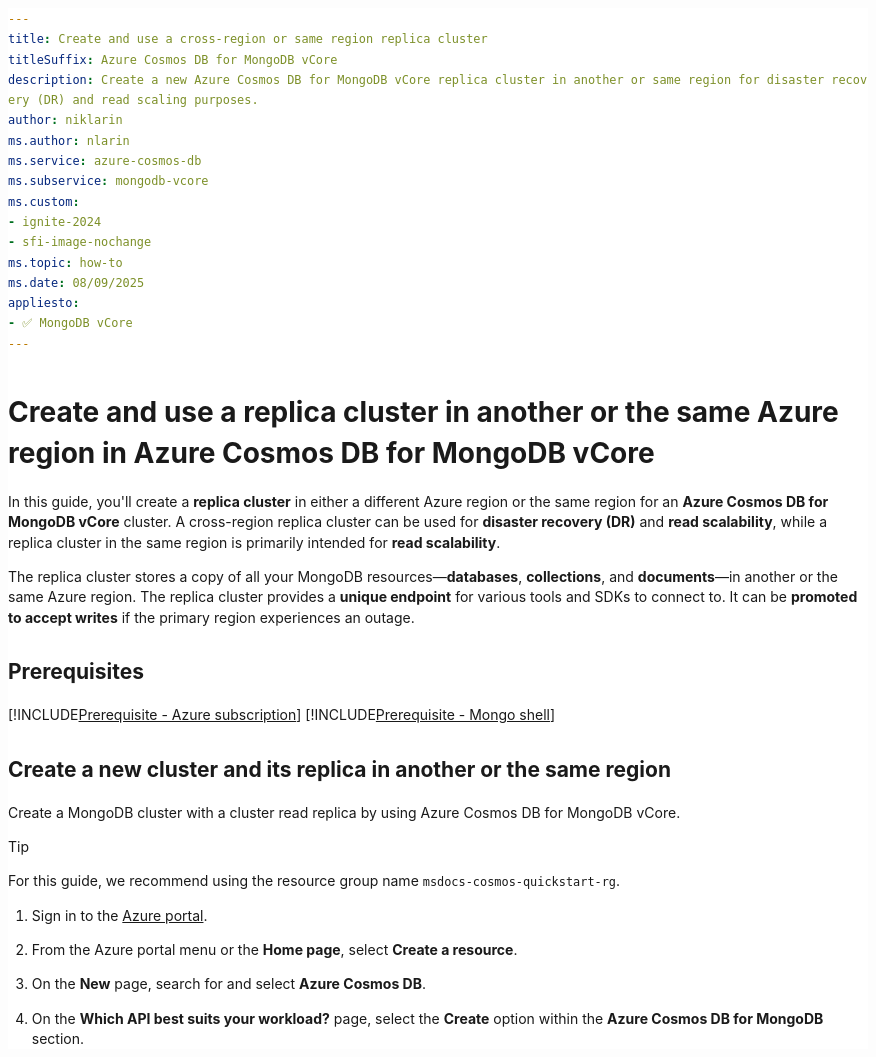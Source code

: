 ```yaml
---
title: Create and use a cross-region or same region replica cluster 
titleSuffix: Azure Cosmos DB for MongoDB vCore
description: Create a new Azure Cosmos DB for MongoDB vCore replica cluster in another or same region for disaster recovery (DR) and read scaling purposes.
author: niklarin
ms.author: nlarin
ms.service: azure-cosmos-db
ms.subservice: mongodb-vcore
ms.custom:
- ignite-2024
- sfi-image-nochange
ms.topic: how-to
ms.date: 08/09/2025
appliesto:
- ✅ MongoDB vCore
---
```


# Create and use a replica cluster in another or the same Azure region in Azure Cosmos DB for MongoDB vCore

In this guide, you'll create a **replica cluster** in either a different Azure region or the same region for an **Azure Cosmos DB for MongoDB vCore** cluster. A cross-region replica cluster can be used for **disaster recovery (DR)** and **read scalability**, while a replica cluster in the same region is primarily intended for **read scalability**.

The replica cluster stores a copy of all your MongoDB resources—**databases**, **collections**, and **documents**—in another or the same Azure region. The replica cluster provides a **unique endpoint** for various tools and SDKs to connect to. It can be **promoted to accept writes** if the primary region experiences an outage.

## Prerequisites

[!INCLUDE[Prerequisite - Azure subscription](includes/prereq-azure-subscription.md)]
[!INCLUDE[Prerequisite - Mongo shell](includes/prereq-shell-tool.md)]

## Create a new cluster and its replica in another or the same region

Create a MongoDB cluster with a cluster read replica by using Azure Cosmos DB for MongoDB vCore.

> [!TIP]
> For this guide, we recommend using the resource group name ``msdocs-cosmos-quickstart-rg``.

1. Sign in to the [Azure portal](https://portal.azure.com).

1. From the Azure portal menu or the **Home page**, select **Create a resource**.

1. On the **New** page, search for and select **Azure Cosmos DB**.

1. On the **Which API best suits your workload?** page, select the **Create** option within the **Azure Cosmos DB for MongoDB** section. 
